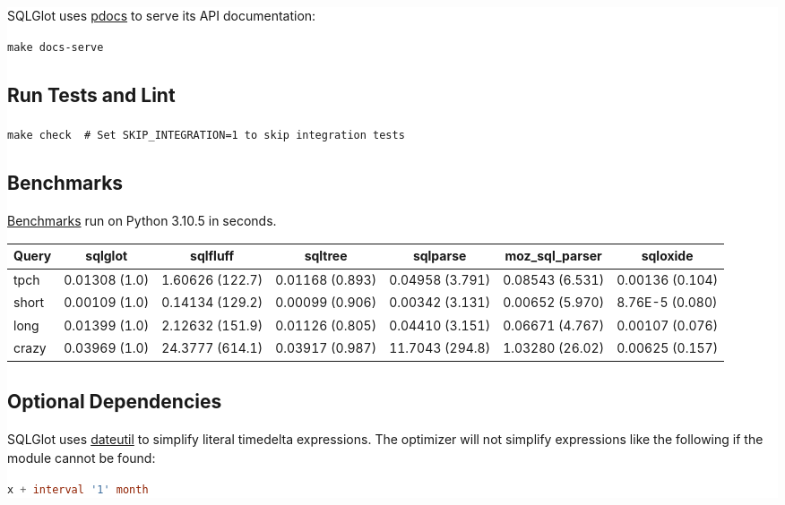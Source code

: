 SQLGlot uses [pdocs](https://pdoc.dev/) to serve its API documentation:

```
make docs-serve
```

## Run Tests and Lint

```
make check  # Set SKIP_INTEGRATION=1 to skip integration tests
```

## Benchmarks

[Benchmarks](https://github.com/tobymao/sqlglot/blob/main/benchmarks/bench.py) run on Python 3.10.5 in seconds.

|           Query |         sqlglot |        sqlfluff |         sqltree |        sqlparse |  moz_sql_parser |        sqloxide |
| --------------- | --------------- | --------------- | --------------- | --------------- | --------------- | --------------- |
|            tpch |   0.01308 (1.0) | 1.60626 (122.7) | 0.01168 (0.893) | 0.04958 (3.791) | 0.08543 (6.531) | 0.00136 (0.104) |
|           short |   0.00109 (1.0) | 0.14134 (129.2) | 0.00099 (0.906) | 0.00342 (3.131) | 0.00652 (5.970) | 8.76E-5 (0.080) |
|            long |   0.01399 (1.0) | 2.12632 (151.9) | 0.01126 (0.805) | 0.04410 (3.151) | 0.06671 (4.767) | 0.00107 (0.076) |
|           crazy |   0.03969 (1.0) | 24.3777 (614.1) | 0.03917 (0.987) | 11.7043 (294.8) | 1.03280 (26.02) | 0.00625 (0.157) |


## Optional Dependencies

SQLGlot uses [dateutil](https://github.com/dateutil/dateutil) to simplify literal timedelta expressions. The optimizer will not simplify expressions like the following if the module cannot be found:

```sql
x + interval '1' month
```
